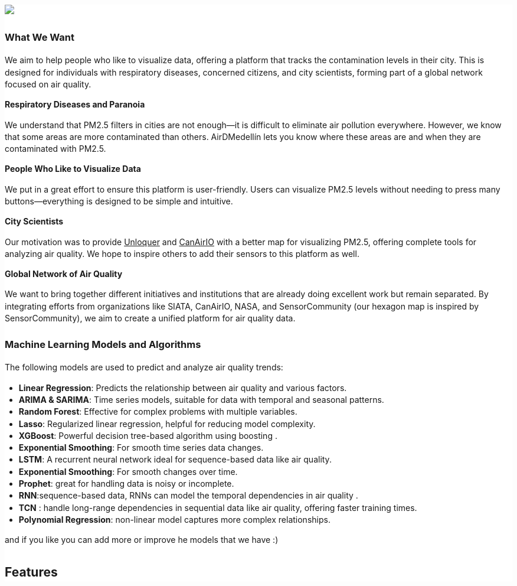 ![](https://raw.githubusercontent.com/Semillero-Inteligencia-Artificial-EAFIT/airedellin/main/docs/pictures/2.png)


### What We Want

We aim to help people who like to visualize data, offering a platform that tracks the contamination levels in their city. This is designed for individuals with respiratory diseases, concerned citizens, and city scientists, forming part of a global network focused on air quality.

**Respiratory Diseases and Paranoia**

We understand that PM2.5 filters in cities are not enough—it is difficult to eliminate air pollution everywhere. However, we know that some areas are more contaminated than others. AirDMedellín lets you know where these areas are and when they are contaminated with PM2.5.

**People Who Like to Visualize Data**

We put in a great effort to ensure this platform is user-friendly. Users can visualize PM2.5 levels without needing to press many buttons—everything is designed to be simple and intuitive.

**City Scientists**

Our motivation was to provide [Unloquer](https://m.elcolombiano.com/antioquia/sensor-hecho-por-paisas-mide-la-calidad-del-aire-CC8307499) and [CanAirIO](https://canair.io/) with a better map for visualizing PM2.5, offering complete tools for analyzing air quality. We hope to inspire others to add their sensors to this platform as well.

**Global Network of Air Quality**

We want to bring together different initiatives and institutions that are already doing excellent work but remain separated. By integrating efforts from organizations like SIATA, CanAirIO, NASA, and SensorCommunity (our hexagon map is inspired by SensorCommunity), we aim to create a unified platform for air quality data.


### Machine Learning Models and Algorithms

The following models are used to predict and analyze air quality trends:

- **Linear Regression**: Predicts the relationship between air quality and various factors.
- **ARIMA & SARIMA**: Time series models, suitable for data with temporal and seasonal patterns.
- **Random Forest**: Effective for complex problems with multiple variables.
- **Lasso**: Regularized linear regression, helpful for reducing model complexity.
- **XGBoost**: Powerful decision tree-based algorithm using boosting .
- **Exponential Smoothing**: For smooth time series data changes.
- **LSTM**: A recurrent neural network ideal for sequence-based data like air quality.
- **Exponential Smoothing**: For smooth changes over time.
- **Prophet**: great for handling data is noisy or incomplete.
- **RNN**:sequence-based data, RNNs can model the temporal dependencies in air quality .
- **TCN** : handle long-range dependencies in sequential data like air quality, offering faster training times.
- **Polynomial Regression**: non-linear model captures more complex relationships.

and if you like you can add more or improve he models that we have :)


## Features

